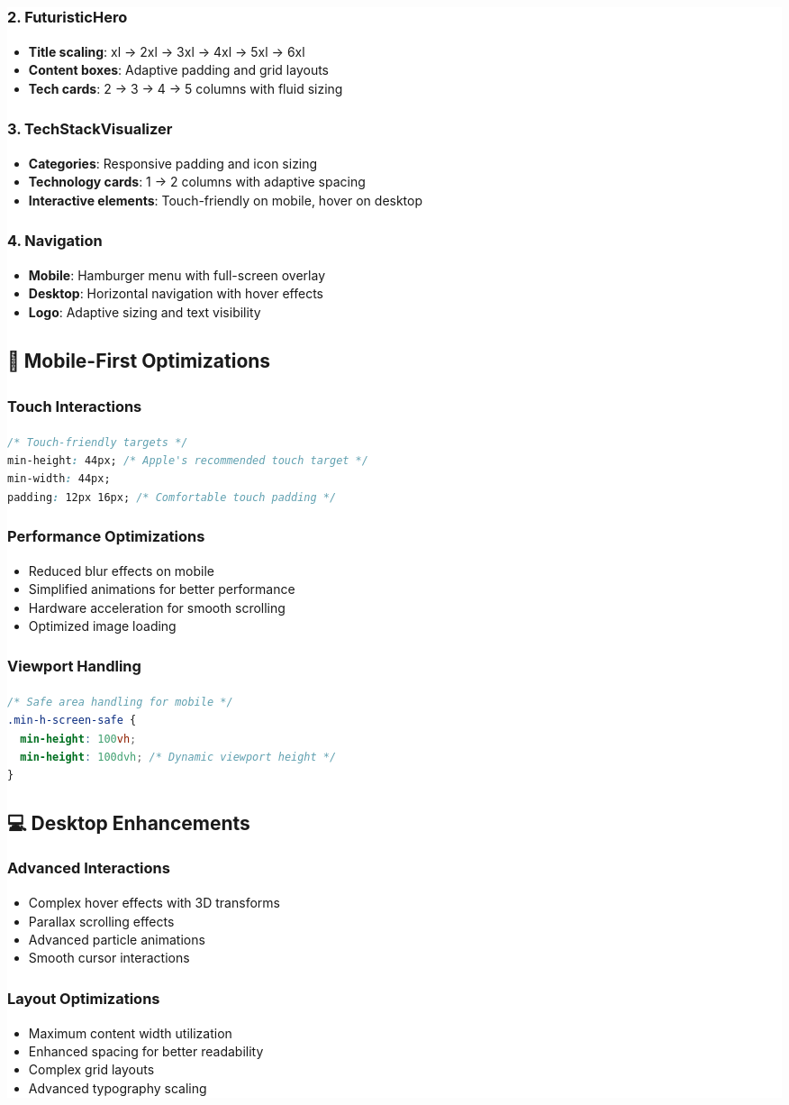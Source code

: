 ### **2. FuturisticHero**
- **Title scaling**: xl → 2xl → 3xl → 4xl → 5xl → 6xl
- **Content boxes**: Adaptive padding and grid layouts
- **Tech cards**: 2 → 3 → 4 → 5 columns with fluid sizing

### **3. TechStackVisualizer**
- **Categories**: Responsive padding and icon sizing
- **Technology cards**: 1 → 2 columns with adaptive spacing
- **Interactive elements**: Touch-friendly on mobile, hover on desktop

### **4. Navigation**
- **Mobile**: Hamburger menu with full-screen overlay
- **Desktop**: Horizontal navigation with hover effects
- **Logo**: Adaptive sizing and text visibility

## 📱 **Mobile-First Optimizations**

### **Touch Interactions**
```css
/* Touch-friendly targets */
min-height: 44px; /* Apple's recommended touch target */
min-width: 44px;
padding: 12px 16px; /* Comfortable touch padding */
```

### **Performance Optimizations**
- Reduced blur effects on mobile
- Simplified animations for better performance
- Hardware acceleration for smooth scrolling
- Optimized image loading

### **Viewport Handling**
```css
/* Safe area handling for mobile */
.min-h-screen-safe {
  min-height: 100vh;
  min-height: 100dvh; /* Dynamic viewport height */
}
```

## 💻 **Desktop Enhancements**

### **Advanced Interactions**
- Complex hover effects with 3D transforms
- Parallax scrolling effects
- Advanced particle animations
- Smooth cursor interactions

### **Layout Optimizations**
- Maximum content width utilization
- Enhanced spacing for better readability
- Complex grid layouts
- Advanced typography scaling
